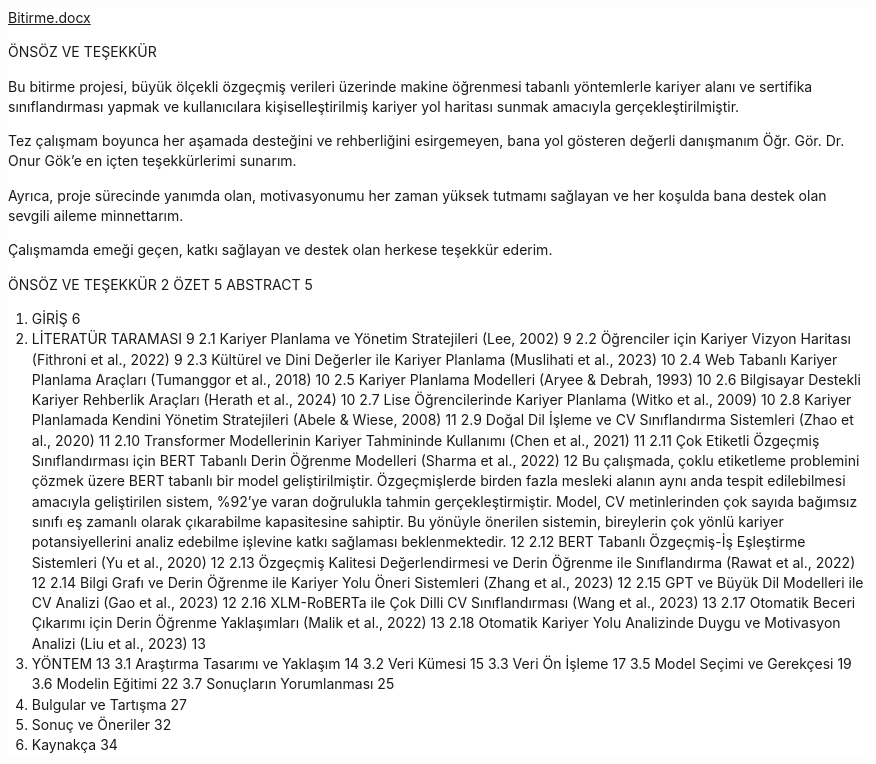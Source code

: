 [Bitirme.docx](https://github.com/user-attachments/files/20913802/Bitirme.docx)



ÖNSÖZ VE TEŞEKKÜR

Bu bitirme projesi, büyük ölçekli özgeçmiş verileri üzerinde makine öğrenmesi tabanlı yöntemlerle kariyer alanı ve sertifika sınıflandırması yapmak ve kullanıcılara kişiselleştirilmiş kariyer yol haritası sunmak amacıyla gerçekleştirilmiştir.

Tez çalışmam boyunca her aşamada desteğini ve rehberliğini esirgemeyen, bana yol gösteren değerli danışmanım Öğr. Gör. Dr. Onur Gök’e en içten teşekkürlerimi sunarım.

Ayrıca, proje sürecinde yanımda olan, motivasyonumu her zaman yüksek tutmamı sağlayan ve her koşulda bana destek olan sevgili aileme minnettarım.

Çalışmamda emeği geçen, katkı sağlayan ve destek olan herkese teşekkür ederim.


ÖNSÖZ VE TEŞEKKÜR	2
ÖZET	5
ABSTRACT	5
1. GİRİŞ	6
2. LİTERATÜR TARAMASI	9
2.1 Kariyer Planlama ve Yönetim Stratejileri (Lee, 2002)	9
2.2 Öğrenciler için Kariyer Vizyon Haritası (Fithroni et al., 2022)	9
2.3 Kültürel ve Dini Değerler ile Kariyer Planlama (Muslihati et al., 2023)	10
2.4 Web Tabanlı Kariyer Planlama Araçları (Tumanggor et al., 2018)	10
2.5 Kariyer Planlama Modelleri (Aryee & Debrah, 1993)	10
2.6 Bilgisayar Destekli Kariyer Rehberlik Araçları (Herath et al., 2024)	10
2.7 Lise Öğrencilerinde Kariyer Planlama (Witko et al., 2009)	10
2.8 Kariyer Planlamada Kendini Yönetim Stratejileri (Abele & Wiese, 2008)	11
2.9 Doğal Dil İşleme ve CV Sınıflandırma Sistemleri (Zhao et al., 2020)	11
2.10 Transformer Modellerinin Kariyer Tahmininde Kullanımı (Chen et al., 2021)	11
2.11 Çok Etiketli Özgeçmiş Sınıflandırması için BERT Tabanlı Derin Öğrenme Modelleri (Sharma et al., 2022)	12
Bu çalışmada, çoklu etiketleme problemini çözmek üzere BERT tabanlı bir model geliştirilmiştir. Özgeçmişlerde birden fazla mesleki alanın aynı anda tespit edilebilmesi amacıyla geliştirilen sistem, %92’ye varan doğrulukla tahmin gerçekleştirmiştir. Model, CV metinlerinden çok sayıda bağımsız sınıfı eş zamanlı olarak çıkarabilme kapasitesine sahiptir. Bu yönüyle önerilen sistemin, bireylerin çok yönlü kariyer potansiyellerini analiz edebilme işlevine katkı sağlaması beklenmektedir.	12
2.12 BERT Tabanlı Özgeçmiş-İş Eşleştirme Sistemleri (Yu et al., 2020)	12
2.13 Özgeçmiş Kalitesi Değerlendirmesi ve Derin Öğrenme ile Sınıflandırma (Rawat et al., 2022)	12
2.14 Bilgi Grafı ve Derin Öğrenme ile Kariyer Yolu Öneri Sistemleri (Zhang et al., 2023)	12
2.15 GPT ve Büyük Dil Modelleri ile CV Analizi (Gao et al., 2023)	12
2.16 XLM-RoBERTa ile Çok Dilli CV Sınıflandırması (Wang et al., 2023)	13
2.17 Otomatik Beceri Çıkarımı için Derin Öğrenme Yaklaşımları (Malik et al., 2022)	13
2.18 Otomatik Kariyer Yolu Analizinde Duygu ve Motivasyon Analizi (Liu et al., 2023)	13
3. YÖNTEM	13
3.1 Araştırma Tasarımı ve Yaklaşım	14
3.2 Veri Kümesi	15
3.3 Veri Ön İşleme	17
3.5 Model Seçimi ve Gerekçesi	19
3.6 Modelin Eğitimi	22
3.7 Sonuçların Yorumlanması	25
4. Bulgular ve Tartışma	27
5. Sonuç ve Öneriler	32
6. Kaynakça	34
